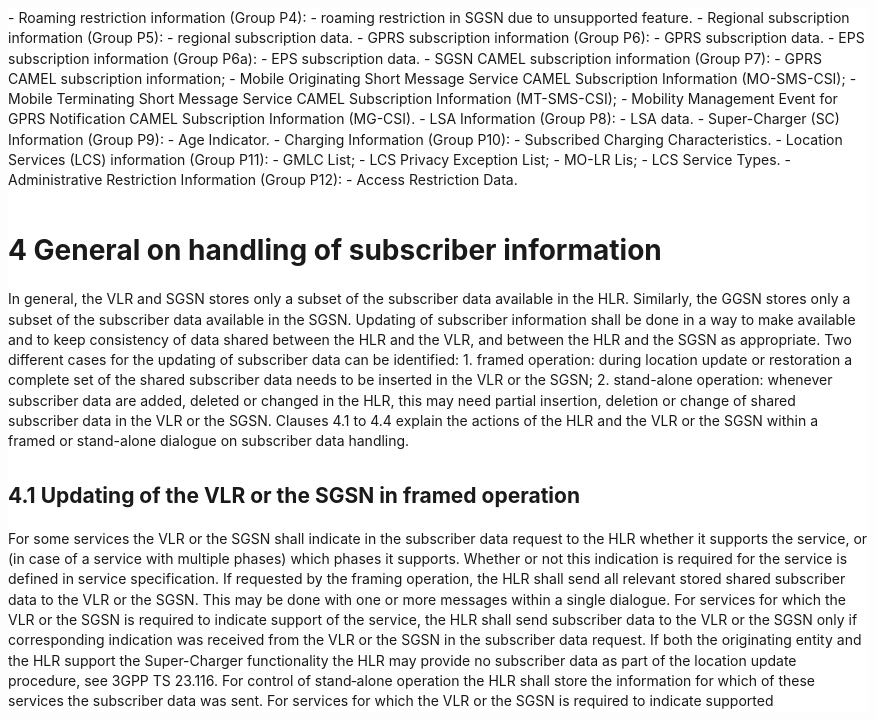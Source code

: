 \- Roaming restriction information (Group P4):
\- roaming restriction in SGSN due to unsupported feature.
\- Regional subscription information (Group P5):
\- regional subscription data.
\- GPRS subscription information (Group P6):
\- GPRS subscription data.
\- EPS subscription information (Group P6a):
\- EPS subscription data.
\- SGSN CAMEL subscription information (Group P7):
\- GPRS CAMEL subscription information;
\- Mobile Originating Short Message Service CAMEL Subscription Information
(MO-SMS-CSI);
\- Mobile Terminating Short Message Service CAMEL Subscription Information
(MT-SMS-CSI);
\- Mobility Management Event for GPRS Notification CAMEL Subscription
Information (MG-CSI).
\- LSA Information (Group P8):
\- LSA data.
\- Super-Charger (SC) Information (Group P9):
\- Age Indicator.
\- Charging Information (Group P10):
\- Subscribed Charging Characteristics.
\- Location Services (LCS) information (Group P11):
\- GMLC List;
\- LCS Privacy Exception List;
\- MO-LR Lis;
\- LCS Service Types.
\- Administrative Restriction Information (Group P12):
\- Access Restriction Data.
# 4 General on handling of subscriber information
In general, the VLR and SGSN stores only a subset of the subscriber data
available in the HLR. Similarly, the GGSN stores only a subset of the
subscriber data available in the SGSN. Updating of subscriber information
shall be done in a way to make available and to keep consistency of data
shared between the HLR and the VLR, and between the HLR and the SGSN as
appropriate.
Two different cases for the updating of subscriber data can be identified:
1\. framed operation: during location update or restoration a complete set of
the shared subscriber data needs to be inserted in the VLR or the SGSN;
2\. stand-alone operation: whenever subscriber data are added, deleted or
changed in the HLR, this may need partial insertion, deletion or change of
shared subscriber data in the VLR or the SGSN.
Clauses 4.1 to 4.4 explain the actions of the HLR and the VLR or the SGSN
within a framed or stand-alone dialogue on subscriber data handling.
## 4.1 Updating of the VLR or the SGSN in framed operation
For some services the VLR or the SGSN shall indicate in the subscriber data
request to the HLR whether it supports the service, or (in case of a service
with multiple phases) which phases it supports. Whether or not this indication
is required for the service is defined in service specification.
If requested by the framing operation, the HLR shall send all relevant stored
shared subscriber data to the VLR or the SGSN. This may be done with one or
more messages within a single dialogue.
For services for which the VLR or the SGSN is required to indicate support of
the service, the HLR shall send subscriber data to the VLR or the SGSN only if
corresponding indication was received from the VLR or the SGSN in the
subscriber data request. If both the originating entity and the HLR support
the Super-Charger functionality the HLR may provide no subscriber data as part
of the location update procedure, see 3GPP TS 23.116. For control of
stand‑alone operation the HLR shall store the information for which of these
services the subscriber data was sent.
For services for which the VLR or the SGSN is required to indicate supported